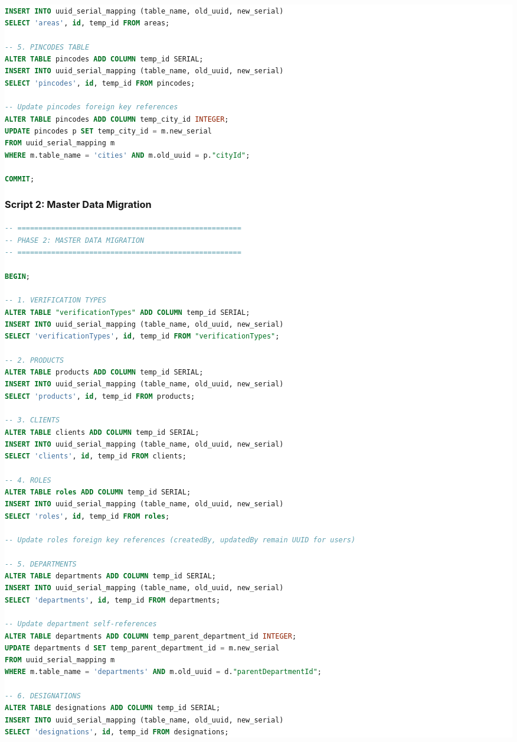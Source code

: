 ```sql
INSERT INTO uuid_serial_mapping (table_name, old_uuid, new_serial)
SELECT 'areas', id, temp_id FROM areas;

-- 5. PINCODES TABLE
ALTER TABLE pincodes ADD COLUMN temp_id SERIAL;
INSERT INTO uuid_serial_mapping (table_name, old_uuid, new_serial)
SELECT 'pincodes', id, temp_id FROM pincodes;

-- Update pincodes foreign key references
ALTER TABLE pincodes ADD COLUMN temp_city_id INTEGER;
UPDATE pincodes p SET temp_city_id = m.new_serial
FROM uuid_serial_mapping m 
WHERE m.table_name = 'cities' AND m.old_uuid = p."cityId";

COMMIT;
```

### **Script 2: Master Data Migration**

```sql
-- =====================================================
-- PHASE 2: MASTER DATA MIGRATION
-- =====================================================

BEGIN;

-- 1. VERIFICATION TYPES
ALTER TABLE "verificationTypes" ADD COLUMN temp_id SERIAL;
INSERT INTO uuid_serial_mapping (table_name, old_uuid, new_serial)
SELECT 'verificationTypes', id, temp_id FROM "verificationTypes";

-- 2. PRODUCTS
ALTER TABLE products ADD COLUMN temp_id SERIAL;
INSERT INTO uuid_serial_mapping (table_name, old_uuid, new_serial)
SELECT 'products', id, temp_id FROM products;

-- 3. CLIENTS
ALTER TABLE clients ADD COLUMN temp_id SERIAL;
INSERT INTO uuid_serial_mapping (table_name, old_uuid, new_serial)
SELECT 'clients', id, temp_id FROM clients;

-- 4. ROLES
ALTER TABLE roles ADD COLUMN temp_id SERIAL;
INSERT INTO uuid_serial_mapping (table_name, old_uuid, new_serial)
SELECT 'roles', id, temp_id FROM roles;

-- Update roles foreign key references (createdBy, updatedBy remain UUID for users)

-- 5. DEPARTMENTS
ALTER TABLE departments ADD COLUMN temp_id SERIAL;
INSERT INTO uuid_serial_mapping (table_name, old_uuid, new_serial)
SELECT 'departments', id, temp_id FROM departments;

-- Update department self-references
ALTER TABLE departments ADD COLUMN temp_parent_department_id INTEGER;
UPDATE departments d SET temp_parent_department_id = m.new_serial
FROM uuid_serial_mapping m 
WHERE m.table_name = 'departments' AND m.old_uuid = d."parentDepartmentId";

-- 6. DESIGNATIONS
ALTER TABLE designations ADD COLUMN temp_id SERIAL;
INSERT INTO uuid_serial_mapping (table_name, old_uuid, new_serial)
SELECT 'designations', id, temp_id FROM designations;
```